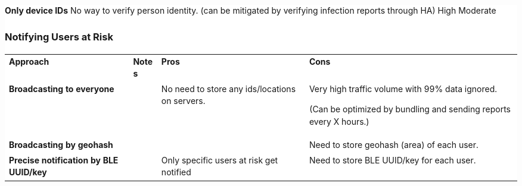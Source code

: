   </tr>
  <tr>
   <td><strong>Only device IDs</strong>
   </td>
   <td>
   </td>
   <td>
   </td>
   <td>No way to verify person identity. (can be mitigated by verifying infection reports through HA)
   </td>
   <td>High
   </td>
   <td>Moderate
   </td>
  </tr>
</table>



### Notifying Users at Risk


<table>
  <tr>
   <td><strong>Approach</strong>
   </td>
   <td><strong>Notes</strong>
   </td>
   <td><strong>Pros</strong>
   </td>
   <td><strong>Cons</strong>
   </td>
  </tr>
  <tr>
   <td><strong>Broadcasting to everyone</strong>
   </td>
   <td>
   </td>
   <td>No need to store any ids/locations on servers.
   </td>
   <td>Very high traffic volume with 99% data ignored.
<p>
(Can be optimized by bundling and sending reports every X hours.)
   </td>
  </tr>
  <tr>
   <td><strong>Broadcasting by geohash</strong>
   </td>
   <td>
   </td>
   <td>
   </td>
   <td>Need to store geohash (area) of each user.
   </td>
  </tr>
  <tr>
   <td><strong>Precise notification by BLE UUID/key</strong>
   </td>
   <td>
   </td>
   <td>Only specific users at risk get notified
   </td>
   <td>Need to store BLE UUID/key for each user.
   </td>
  </tr>